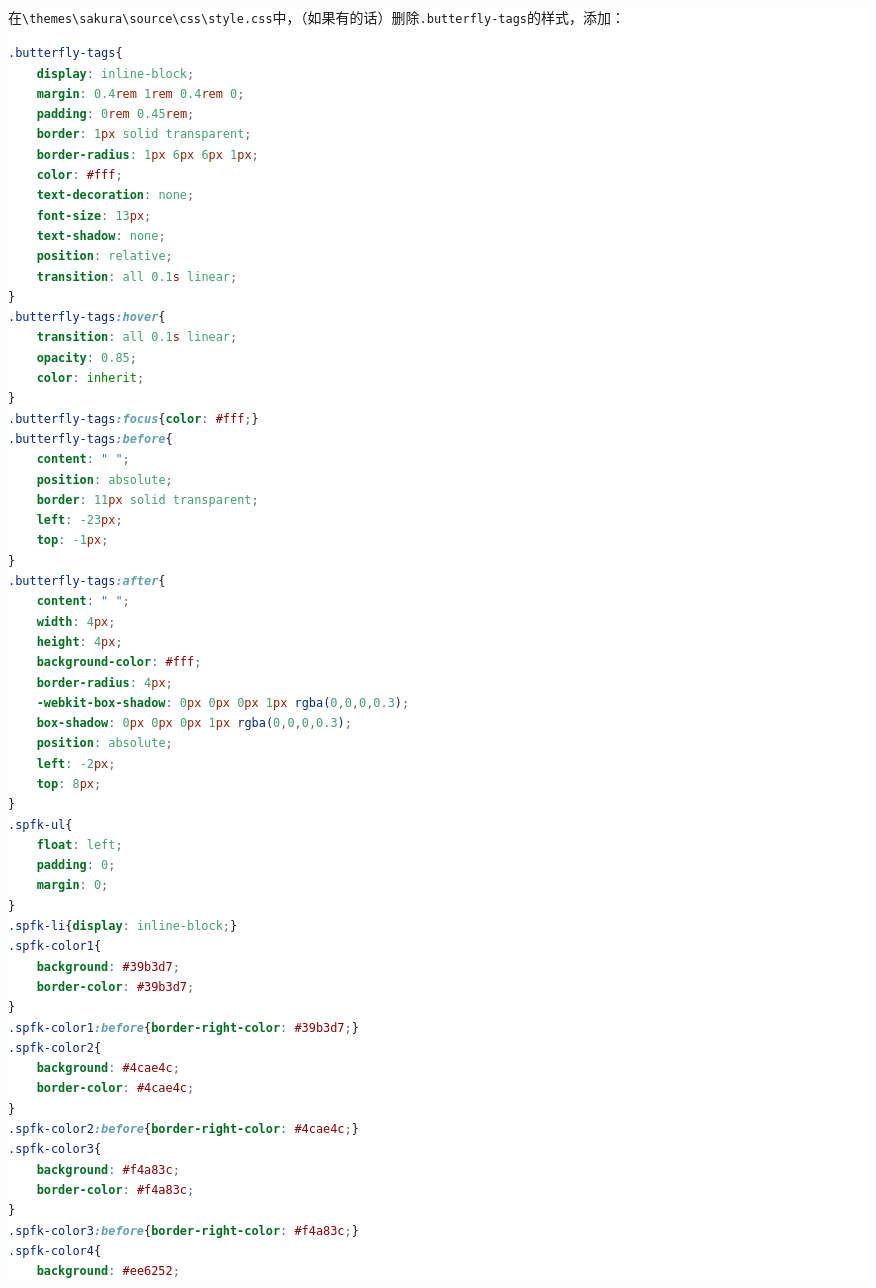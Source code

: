 在`\themes\sakura\source\css\style.css`中，（如果有的话）删除`.butterfly-tags`的样式，添加：

``` css
.butterfly-tags{
	display: inline-block;
	margin: 0.4rem 1rem 0.4rem 0;
	padding: 0rem 0.45rem;
	border: 1px solid transparent;
	border-radius: 1px 6px 6px 1px;
	color: #fff;
	text-decoration: none;
	font-size: 13px;
	text-shadow: none;
	position: relative;
	transition: all 0.1s linear;
}
.butterfly-tags:hover{
	transition: all 0.1s linear;
	opacity: 0.85;
	color: inherit;
}
.butterfly-tags:focus{color: #fff;}
.butterfly-tags:before{
	content: " ";
	position: absolute;
	border: 11px solid transparent;
	left: -23px;
	top: -1px;
}
.butterfly-tags:after{
	content: " ";
    width: 4px;
    height: 4px;
    background-color: #fff;
    border-radius: 4px;
    -webkit-box-shadow: 0px 0px 0px 1px rgba(0,0,0,0.3);
    box-shadow: 0px 0px 0px 1px rgba(0,0,0,0.3);
    position: absolute;
	left: -2px;
	top: 8px;
}
.spfk-ul{
	float: left;
	padding: 0;
	margin: 0;
}
.spfk-li{display: inline-block;}
.spfk-color1{
	background: #39b3d7;
	border-color: #39b3d7;
}
.spfk-color1:before{border-right-color: #39b3d7;}
.spfk-color2{
	background: #4cae4c;
	border-color: #4cae4c;
}
.spfk-color2:before{border-right-color: #4cae4c;}
.spfk-color3{
	background: #f4a83c;
	border-color: #f4a83c;
}
.spfk-color3:before{border-right-color: #f4a83c;}
.spfk-color4{
	background: #ee6252;
```